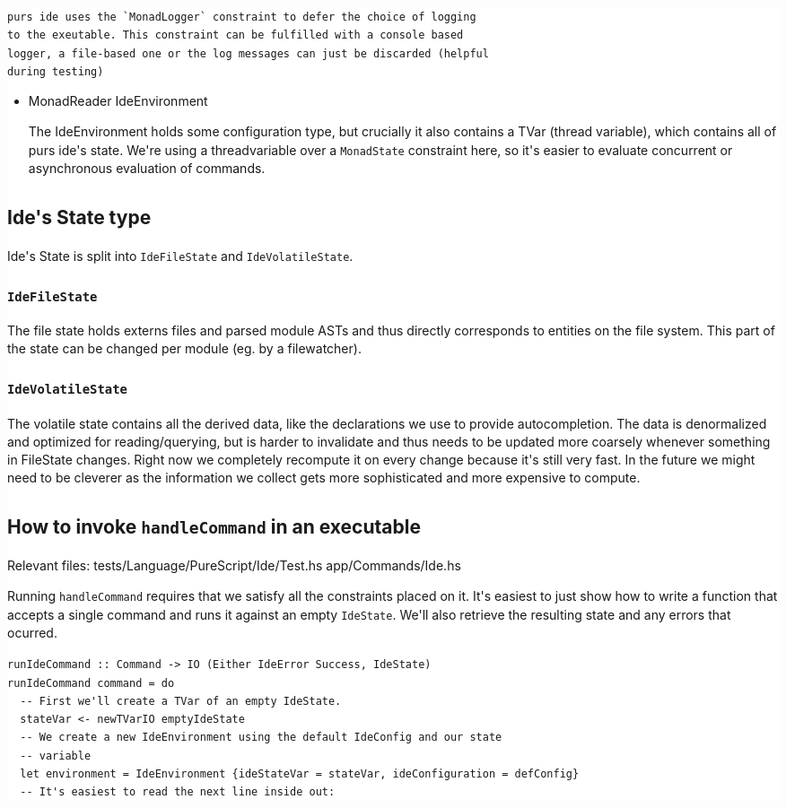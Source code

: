     purs ide uses the `MonadLogger` constraint to defer the choice of logging
    to the exeutable. This constraint can be fulfilled with a console based
    logger, a file-based one or the log messages can just be discarded (helpful
    during testing)

-   MonadReader IdeEnvironment
    
    The IdeEnvironment holds some configuration type, but crucially it also
    contains a TVar (thread variable), which contains all of purs ide's state.
    We're using a threadvariable over a `MonadState` constraint here, so it's
    easier to evaluate concurrent or asynchronous evaluation of commands.


<a id="org0121aa0"></a>

## Ide's State type

Ide's State is split into `IdeFileState` and `IdeVolatileState`.


<a id="orgd16ef47"></a>

### `IdeFileState`

The file state holds externs files and parsed module ASTs and thus directly
corresponds to entities on the file system. This part of the state can be
changed per module (eg. by a filewatcher).


<a id="org722120e"></a>

### `IdeVolatileState`

The volatile state contains all the derived data, like the declarations we
use to provide autocompletion. The data is denormalized and optimized for
reading/querying, but is harder to invalidate and thus needs to be updated
more coarsely whenever something in FileState changes. Right now we
completely recompute it on every change because it's still very fast. In the
future we might need to be cleverer as the information we collect gets more
sophisticated and more expensive to compute.


<a id="org4b9811c"></a>

## How to invoke `handleCommand` in an executable

Relevant files: tests/Language/PureScript/Ide/Test.hs app/Commands/Ide.hs

Running `handleCommand` requires that we satisfy all the constraints placed
on it. It's easiest to just show how to write a function that accepts a
single command and runs it against an empty `IdeState`. We'll also retrieve
the resulting state and any errors that ocurred.

    runIdeCommand :: Command -> IO (Either IdeError Success, IdeState)
    runIdeCommand command = do
      -- First we'll create a TVar of an empty IdeState.
      stateVar <- newTVarIO emptyIdeState
      -- We create a new IdeEnvironment using the default IdeConfig and our state
      -- variable
      let environment = IdeEnvironment {ideStateVar = stateVar, ideConfiguration = defConfig}
      -- It's easiest to read the next line inside out:
    